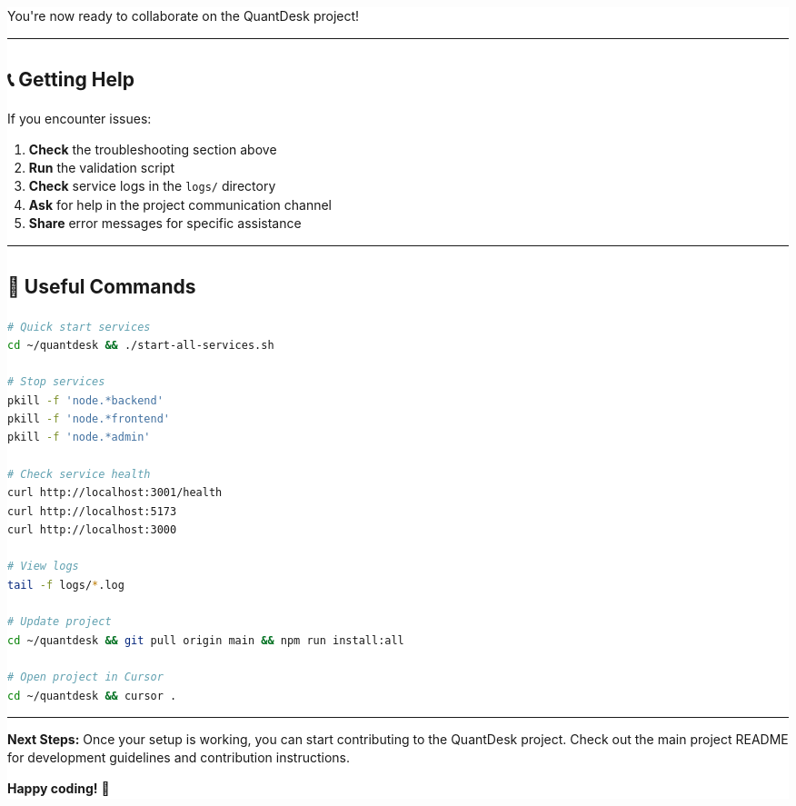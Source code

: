 You're now ready to collaborate on the QuantDesk project!

---

## 📞 Getting Help

If you encounter issues:

1. **Check** the troubleshooting section above
2. **Run** the validation script
3. **Check** service logs in the `logs/` directory
4. **Ask** for help in the project communication channel
5. **Share** error messages for specific assistance

---

## 🔗 Useful Commands

```bash
# Quick start services
cd ~/quantdesk && ./start-all-services.sh

# Stop services
pkill -f 'node.*backend'
pkill -f 'node.*frontend'
pkill -f 'node.*admin'

# Check service health
curl http://localhost:3001/health
curl http://localhost:5173
curl http://localhost:3000

# View logs
tail -f logs/*.log

# Update project
cd ~/quantdesk && git pull origin main && npm run install:all

# Open project in Cursor
cd ~/quantdesk && cursor .
```

---

**Next Steps:** Once your setup is working, you can start contributing to the QuantDesk project. Check out the main project README for development guidelines and contribution instructions.

**Happy coding!** 🚀